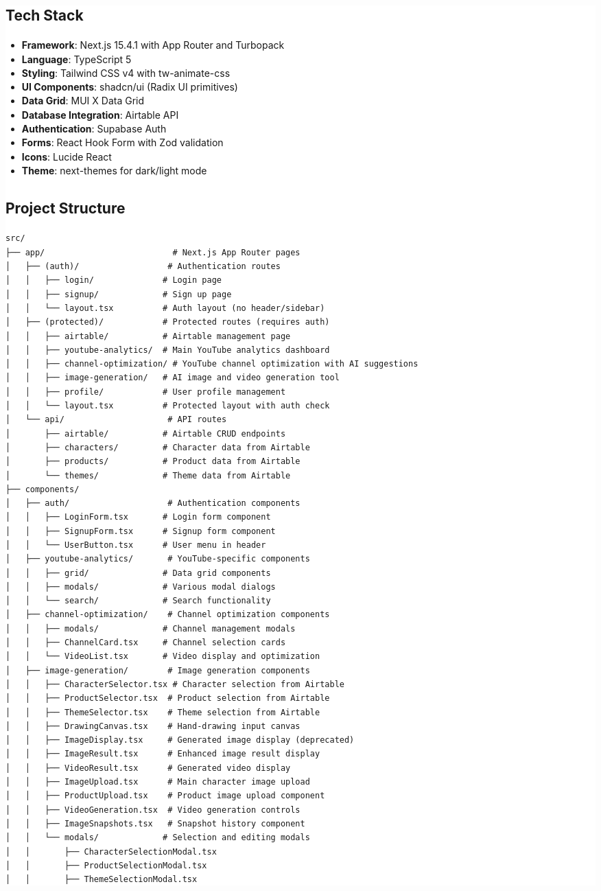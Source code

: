 ## Tech Stack

- **Framework**: Next.js 15.4.1 with App Router and Turbopack
- **Language**: TypeScript 5
- **Styling**: Tailwind CSS v4 with tw-animate-css
- **UI Components**: shadcn/ui (Radix UI primitives)
- **Data Grid**: MUI X Data Grid
- **Database Integration**: Airtable API
- **Authentication**: Supabase Auth
- **Forms**: React Hook Form with Zod validation
- **Icons**: Lucide React
- **Theme**: next-themes for dark/light mode

## Project Structure

```
src/
├── app/                          # Next.js App Router pages
│   ├── (auth)/                  # Authentication routes
│   │   ├── login/              # Login page
│   │   ├── signup/             # Sign up page
│   │   └── layout.tsx          # Auth layout (no header/sidebar)
│   ├── (protected)/            # Protected routes (requires auth)
│   │   ├── airtable/           # Airtable management page
│   │   ├── youtube-analytics/  # Main YouTube analytics dashboard
│   │   ├── channel-optimization/ # YouTube channel optimization with AI suggestions
│   │   ├── image-generation/   # AI image and video generation tool
│   │   ├── profile/            # User profile management
│   │   └── layout.tsx          # Protected layout with auth check
│   └── api/                     # API routes
│       ├── airtable/           # Airtable CRUD endpoints
│       ├── characters/         # Character data from Airtable
│       ├── products/           # Product data from Airtable
│       └── themes/             # Theme data from Airtable
├── components/
│   ├── auth/                    # Authentication components
│   │   ├── LoginForm.tsx       # Login form component
│   │   ├── SignupForm.tsx      # Signup form component
│   │   └── UserButton.tsx      # User menu in header
│   ├── youtube-analytics/       # YouTube-specific components
│   │   ├── grid/               # Data grid components
│   │   ├── modals/             # Various modal dialogs
│   │   └── search/             # Search functionality
│   ├── channel-optimization/    # Channel optimization components
│   │   ├── modals/             # Channel management modals
│   │   ├── ChannelCard.tsx     # Channel selection cards
│   │   └── VideoList.tsx       # Video display and optimization
│   ├── image-generation/        # Image generation components
│   │   ├── CharacterSelector.tsx # Character selection from Airtable
│   │   ├── ProductSelector.tsx  # Product selection from Airtable
│   │   ├── ThemeSelector.tsx    # Theme selection from Airtable
│   │   ├── DrawingCanvas.tsx    # Hand-drawing input canvas
│   │   ├── ImageDisplay.tsx     # Generated image display (deprecated)
│   │   ├── ImageResult.tsx      # Enhanced image result display
│   │   ├── VideoResult.tsx      # Generated video display
│   │   ├── ImageUpload.tsx      # Main character image upload
│   │   ├── ProductUpload.tsx    # Product image upload component
│   │   ├── VideoGeneration.tsx  # Video generation controls
│   │   ├── ImageSnapshots.tsx   # Snapshot history component
│   │   └── modals/             # Selection and editing modals
│   │       ├── CharacterSelectionModal.tsx
│   │       ├── ProductSelectionModal.tsx
│   │       ├── ThemeSelectionModal.tsx
```